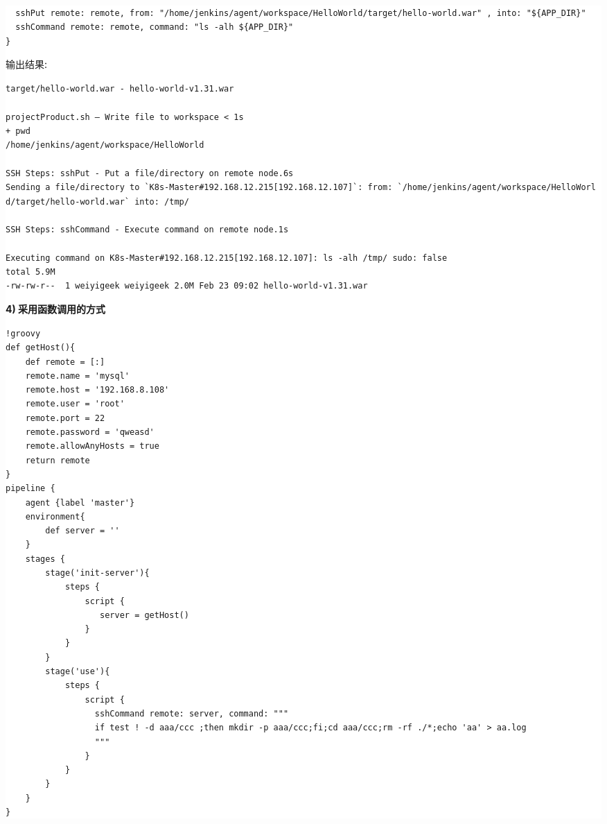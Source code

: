 ```
  sshPut remote: remote, from: "/home/jenkins/agent/workspace/HelloWorld/target/hello-world.war" , into: "${APP_DIR}"
  sshCommand remote: remote, command: "ls -alh ${APP_DIR}"
}
```

输出结果:

```
target/hello-world.war - hello-world-v1.31.war

projectProduct.sh — Write file to workspace < 1s
+ pwd
/home/jenkins/agent/workspace/HelloWorld

SSH Steps: sshPut - Put a file/directory on remote node.6s
Sending a file/directory to `K8s-Master#192.168.12.215[192.168.12.107]`: from: `/home/jenkins/agent/workspace/HelloWorld/target/hello-world.war` into: /tmp/

SSH Steps: sshCommand - Execute command on remote node.1s

Executing command on K8s-Master#192.168.12.215[192.168.12.107]: ls -alh /tmp/ sudo: false
total 5.9M
-rw-rw-r--  1 weiyigeek weiyigeek 2.0M Feb 23 09:02 hello-world-v1.31.war
```

**4) 采用函数调用的方式**

```
!groovy
def getHost(){
    def remote = [:]
    remote.name = 'mysql'
    remote.host = '192.168.8.108'
    remote.user = 'root'
    remote.port = 22
    remote.password = 'qweasd'
    remote.allowAnyHosts = true
    return remote
}
pipeline {
    agent {label 'master'}
    environment{
        def server = ''
    }
    stages {
        stage('init-server'){
            steps {
                script {
                   server = getHost()
                }
            }
        }
        stage('use'){
            steps {
                script {
                  sshCommand remote: server, command: """
                  if test ! -d aaa/ccc ;then mkdir -p aaa/ccc;fi;cd aaa/ccc;rm -rf ./*;echo 'aa' > aa.log
                  """
                }
            }
        }
    }
}
```